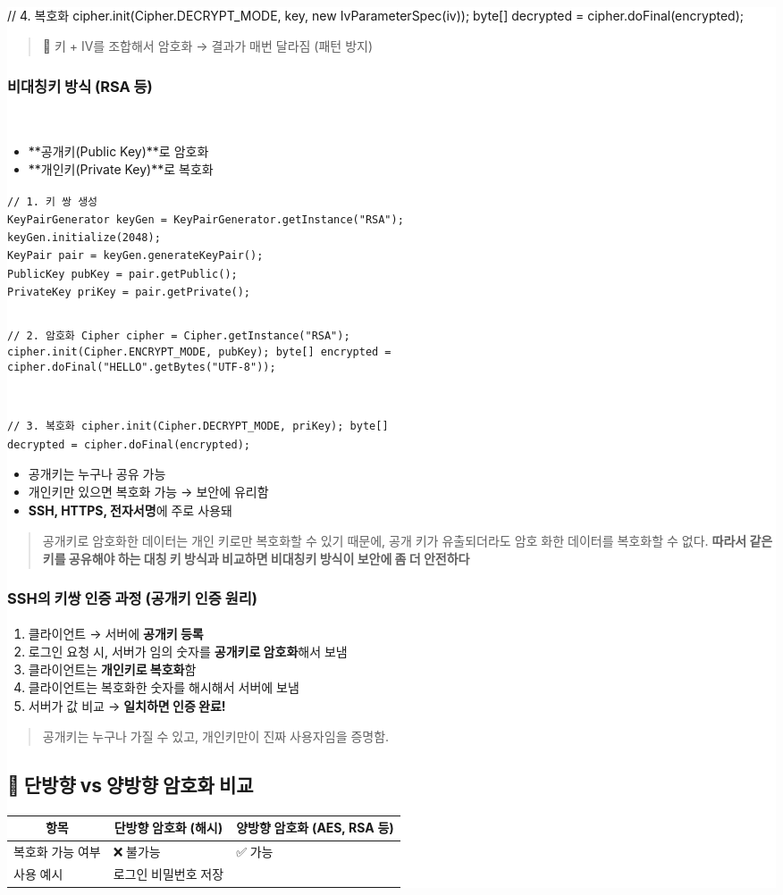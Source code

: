 // 4. 복호화
cipher.init(Cipher.DECRYPT_MODE, key, new IvParameterSpec(iv));
byte[] decrypted = cipher.doFinal(encrypted);</code></pre>
<blockquote>
<p>📌 키 + IV를 조합해서 암호화 → 결과가 매번 달라짐 (패턴 방지)</p>
</blockquote>
<h3 id="비대칭키-방식-rsa-등">비대칭키 방식 (RSA 등)</h3>
<p><img alt="" src="https://velog.velcdn.com/images/prettylee620/post/4a21e7f9-f25b-4505-9da2-89695f073eef/image.png" /></p>
<ul>
<li>**공개키(Public Key)**로 암호화</li>
<li>**개인키(Private Key)**로 복호화</li>
</ul>
<pre><code class="language-java">// 1. 키 쌍 생성
KeyPairGenerator keyGen = KeyPairGenerator.getInstance(&quot;RSA&quot;);
keyGen.initialize(2048);
KeyPair pair = keyGen.generateKeyPair();
PublicKey pubKey = pair.getPublic();
PrivateKey priKey = pair.getPrivate();

// 2. 암호화
Cipher cipher = Cipher.getInstance(&quot;RSA&quot;);
cipher.init(Cipher.ENCRYPT_MODE, pubKey);
byte[] encrypted = cipher.doFinal(&quot;HELLO&quot;.getBytes(&quot;UTF-8&quot;));

// 3. 복호화
cipher.init(Cipher.DECRYPT_MODE, priKey);
byte[] decrypted = cipher.doFinal(encrypted);</code></pre>
<ul>
<li>공개키는 누구나 공유 가능</li>
<li>개인키만 있으면 복호화 가능 → 보안에 유리함</li>
<li><strong>SSH, HTTPS, 전자서명</strong>에 주로 사용돼</li>
</ul>
<blockquote>
<p>공개키로 암호화한 데이터는 개인 키로만 복호화할 수 있기 때문에, 공개 키가 유출되더라도 암호
화한 데이터를 복호화할 수 없다. <strong>따라서 같은 키를 공유해야 하는 대칭 키 방식과 비교하면 비대칭키 방식이 보안에 좀 더 안전하다</strong></p>
</blockquote>
<h3 id="ssh의-키쌍-인증-과정-공개키-인증-원리">SSH의 키쌍 인증 과정 (공개키 인증 원리)</h3>
<ol>
<li>클라이언트 → 서버에 <strong>공개키 등록</strong></li>
<li>로그인 요청 시, 서버가 임의 숫자를 <strong>공개키로 암호화</strong>해서 보냄</li>
<li>클라이언트는 <strong>개인키로 복호화</strong>함</li>
<li>클라이언트는 복호화한 숫자를 해시해서 서버에 보냄</li>
<li>서버가 값 비교 → <strong>일치하면 인증 완료!</strong></li>
</ol>
<blockquote>
<p>공개키는 누구나 가질 수 있고, 개인키만이 진짜 사용자임을 증명함.</p>
</blockquote>
<h2 id="📌-단방향-vs-양방향-암호화-비교">📌 단방향 vs 양방향 암호화 비교</h2>
<table>
<thead>
<tr>
<th>항목</th>
<th>단방향 암호화 (해시)</th>
<th>양방향 암호화 (AES, RSA 등)</th>
</tr>
</thead>
<tbody><tr>
<td>복호화 가능 여부</td>
<td>❌ 불가능</td>
<td>✅ 가능</td>
</tr>
<tr>
<td>사용 예시</td>
<td>로그인 비밀번호 저장</td>